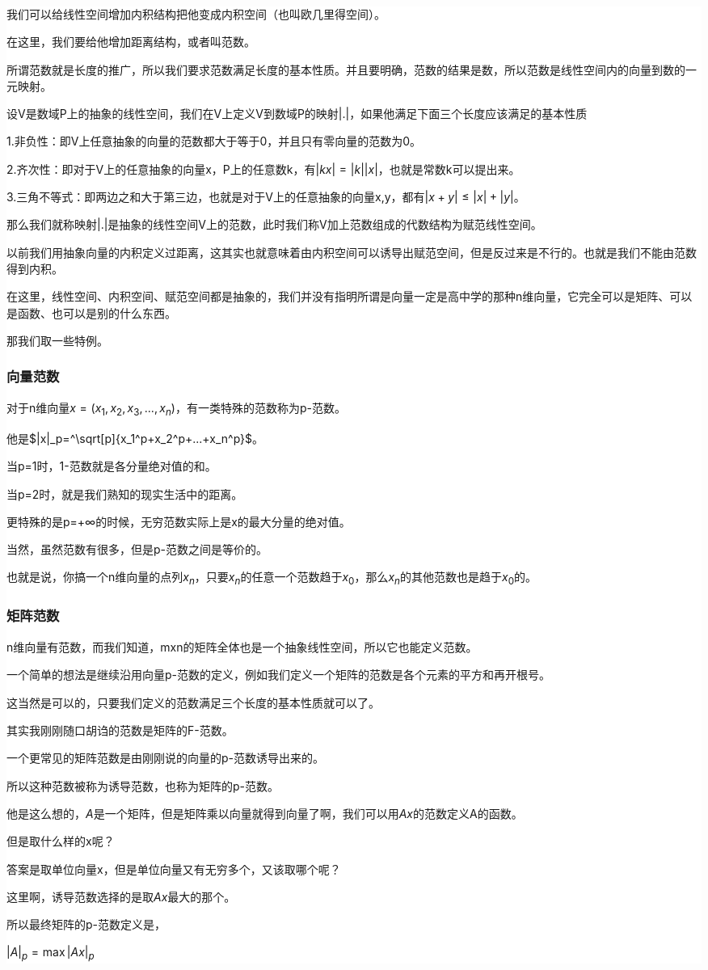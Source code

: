 我们可以给线性空间增加内积结构把他变成内积空间（也叫欧几里得空间）。

在这里，我们要给他增加距离结构，或者叫范数。

所谓范数就是长度的推广，所以我们要求范数满足长度的基本性质。并且要明确，范数的结果是数，所以范数是线性空间内的向量到数的一元映射。

设V是数域P上的抽象的线性空间，我们在V上定义V到数域P的映射$| .|$，如果他满足下面三个长度应该满足的基本性质

1.非负性：即V上任意抽象的向量的范数都大于等于0，并且只有零向量的范数为0。

2.齐次性：即对于V上的任意抽象的向量x，P上的任意数k，有$|kx|=|k||x|$，也就是常数k可以提出来。

3.三角不等式：即两边之和大于第三边，也就是对于V上的任意抽象的向量x,y，都有$|x+y|\le|x|+|y|$。

那么我们就称映射$| .|$是抽象的线性空间V上的范数，此时我们称V加上范数组成的代数结构为赋范线性空间。

以前我们用抽象向量的内积定义过距离，这其实也就意味着由内积空间可以诱导出赋范空间，但是反过来是不行的。也就是我们不能由范数得到内积。

在这里，线性空间、内积空间、赋范空间都是抽象的，我们并没有指明所谓是向量一定是高中学的那种n维向量，它完全可以是矩阵、可以是函数、也可以是别的什么东西。

那我们取一些特例。

### 向量范数

对于n维向量$x=(x_1,x_2,x_3,...,x_n)$，有一类特殊的范数称为p-范数。

他是$|x|_p=^\sqrt[p]{x_1^p+x_2^p+...+x_n^p}$。

当p=1时，1-范数就是各分量绝对值的和。

当p=2时，就是我们熟知的现实生活中的距离。

更特殊的是p=+∞的时候，无穷范数实际上是x的最大分量的绝对值。

当然，虽然范数有很多，但是p-范数之间是等价的。

也就是说，你搞一个n维向量的点列$x_n$，只要$x_n$的任意一个范数趋于$x_0$，那么$x_n$的其他范数也是趋于$x_0$的。

### 矩阵范数

n维向量有范数，而我们知道，mxn的矩阵全体也是一个抽象线性空间，所以它也能定义范数。

一个简单的想法是继续沿用向量p-范数的定义，例如我们定义一个矩阵的范数是各个元素的平方和再开根号。

这当然是可以的，只要我们定义的范数满足三个长度的基本性质就可以了。

其实我刚刚随口胡诌的范数是矩阵的F-范数。

一个更常见的矩阵范数是由刚刚说的向量的p-范数诱导出来的。

所以这种范数被称为诱导范数，也称为矩阵的p-范数。

他是这么想的，$A$是一个矩阵，但是矩阵乘以向量就得到向量了啊，我们可以用$Ax$的范数定义A的函数。

但是取什么样的x呢？

答案是取单位向量x，但是单位向量又有无穷多个，又该取哪个呢？

这里啊，诱导范数选择的是取$Ax$最大的那个。

所以最终矩阵的p-范数定义是，

$|A|_p=\max |Ax|_p$

